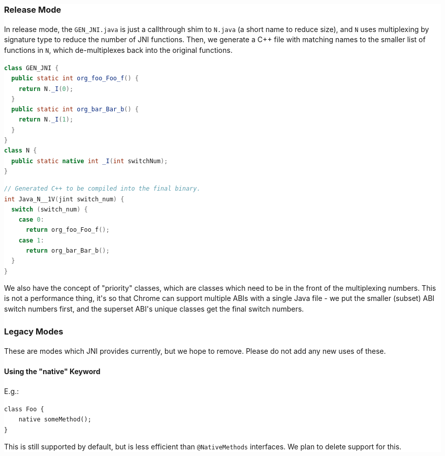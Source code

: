 ### Release Mode
In release mode, the `GEN_JNI.java` is just a callthrough shim to `N.java` (a
short name to reduce size), and `N` uses multiplexing by signature type to
reduce the number of JNI functions. Then, we generate a C++ file with matching
names to the smaller list of functions in `N`, which de-multiplexes back into
the original functions.
```java
class GEN_JNI {
  public static int org_foo_Foo_f() {
    return N._I(0);
  }
  public static int org_bar_Bar_b() {
    return N._I(1);
  }
}
class N {
  public static native int _I(int switchNum);
}
```
```C++
// Generated C++ to be compiled into the final binary.
int Java_N__1V(jint switch_num) {
  switch (switch_num) {
    case 0:
      return org_foo_Foo_f();
    case 1:
      return org_bar_Bar_b();
  }
}
```

We also have the concept of "priority" classes, which are classes which need to
be in the front of the multiplexing numbers. This is not a performance thing,
it's so that Chrome can support multiple ABIs with a single Java file - we put
the smaller (subset) ABI switch numbers first, and the superset ABI's unique
classes get the final switch numbers.

### Legacy Modes
These are modes which JNI provides currently, but we hope to remove. Please do
not add any new uses of these.

#### Using the "native" Keyword

E.g.:
```
class Foo {
    native someMethod();
}
```

This is still supported by default, but is less efficient than `@NativeMethods`
interfaces. We plan to delete support for this.
